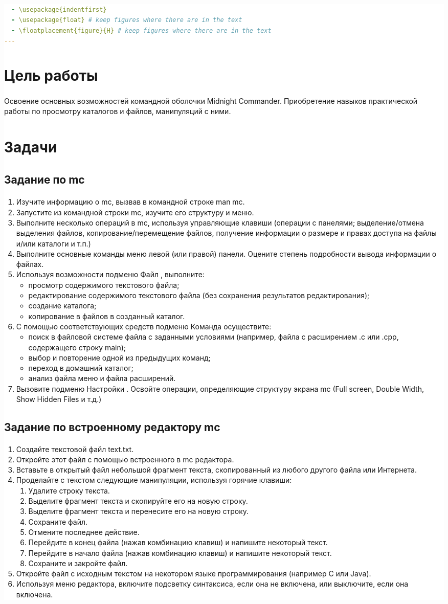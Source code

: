```yaml
  - \usepackage{indentfirst}
  - \usepackage{float} # keep figures where there are in the text
  - \floatplacement{figure}{H} # keep figures where there are in the text
---
```


# Цель работы
Освоение основных возможностей командной оболочки Midnight Commander. Приобретение навыков практической работы по просмотру каталогов и файлов, манипуляций с ними.

# Задачи

## Задание по mc
1. Изучите информацию о mc, вызвав в командной строке man mc.
2. Запустите из командной строки mc, изучите его структуру и меню.
3. Выполните несколько операций в mc, используя управляющие клавиши (операции с панелями; выделение/отмена выделения файлов, копирование/перемещение файлов, получение информации о размере и правах доступа на файлы и/или каталоги и т.п.)
4. Выполните основные команды меню левой (или правой) панели. Оцените степень подробности вывода информации о файлах.
5. Используя возможности подменю Файл , выполните:
   - просмотр содержимого текстового файла;
   - редактирование содержимого текстового файла (без сохранения результатов редактирования);
   - создание каталога;
   - копирование в файлов в созданный каталог.
6. С помощью соответствующих средств подменю Команда осуществите:
   - поиск в файловой системе файла с заданными условиями (например, файла с расширением .c или .cpp, содержащего строку main);
   - выбор и повторение одной из предыдущих команд;
   - переход в домашний каталог;
   - анализ файла меню и файла расширений.
7. Вызовите подменю Настройки . Освойте операции, определяющие структуру экрана mc (Full screen, Double Width, Show Hidden Files и т.д.)

## Задание по встроенному редактору mc
1. Создайте текстовой файл text.txt.
2. Откройте этот файл с помощью встроенного в mc редактора.
3. Вставьте в открытый файл небольшой фрагмент текста, скопированный из любого другого файла или Интернета.
4. Проделайте с текстом следующие манипуляции, используя горячие клавиши:
   1. Удалите строку текста.
   2. Выделите фрагмент текста и скопируйте его на новую строку.
   3. Выделите фрагмент текста и перенесите его на новую строку.
   4. Сохраните файл.
   5. Отмените последнее действие.
   6. Перейдите в конец файла (нажав комбинацию клавиш) и напишите некоторый текст.
   7. Перейдите в начало файла (нажав комбинацию клавиш) и напишите некоторый текст.
   8. Сохраните и закройте файл.
5. Откройте файл с исходным текстом на некотором языке программирования (например C или Java).
6. Используя меню редактора, включите подсветку синтаксиса, если она не включена, или выключите, если она включена.
    